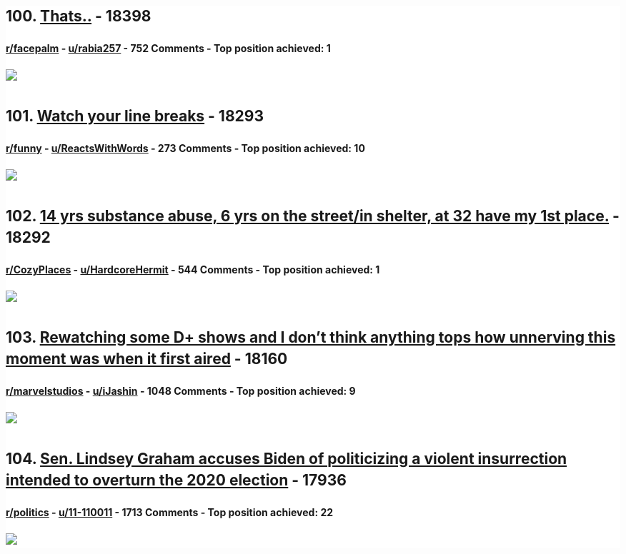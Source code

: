 ## 100. [Thats..](http://reddit.com/r/facepalm/comments/rxc1g7/thats/) - 18398
#### [r/facepalm](http://reddit.com/r/facepalm) - [u/rabia257](http://reddit.com/u/rabia257) - 752 Comments - Top position achieved: 1

<a href="https://i.redd.it/0u3gm52qu1a81.jpg"><img src="https://b.thumbs.redditmedia.com/PUvdadxCknou3S5u84e2KadObnmEuoL77EZrfesLGQE.jpg"></img></a>

## 101. [Watch your line breaks](http://reddit.com/r/funny/comments/rx564s/watch_your_line_breaks/) - 18293
#### [r/funny](http://reddit.com/r/funny) - [u/ReactsWithWords](http://reddit.com/u/ReactsWithWords) - 273 Comments - Top position achieved: 10

<a href="https://i.imgur.com/vDDubGe.jpg"><img src="https://b.thumbs.redditmedia.com/IGzClN-DQtJdNQHEYAEZbt-nJQcYgy7k-lDWgMe5sDQ.jpg"></img></a>

## 102. [14 yrs substance abuse, 6 yrs on the street/in shelter, at 32 have my 1st place.](http://reddit.com/r/CozyPlaces/comments/rxx2l2/14_yrs_substance_abuse_6_yrs_on_the_streetin/) - 18292
#### [r/CozyPlaces](http://reddit.com/r/CozyPlaces) - [u/HardcoreHermit](http://reddit.com/u/HardcoreHermit) - 544 Comments - Top position achieved: 1

<a href="https://i.redd.it/x7f15sxmn6a81.jpg"><img src="https://b.thumbs.redditmedia.com/URBOJkpl2S2P8QcEyN8b4gx9Du_RJdOt9McbiHE8IOk.jpg"></img></a>

## 103. [Rewatching some D+ shows and I don’t think anything tops how unnerving this moment was when it first aired](http://reddit.com/r/marvelstudios/comments/rxgu1a/rewatching_some_d_shows_and_i_dont_think_anything/) - 18160
#### [r/marvelstudios](http://reddit.com/r/marvelstudios) - [u/iJashin](http://reddit.com/u/iJashin) - 1048 Comments - Top position achieved: 9

<a href="https://i.redd.it/69s46gv033a81.jpg"><img src="spoiler"></img></a>

## 104. [Sen. Lindsey Graham accuses Biden of politicizing a violent insurrection intended to overturn the 2020 election](http://reddit.com/r/politics/comments/rximg6/sen_lindsey_graham_accuses_biden_of_politicizing/) - 17936
#### [r/politics](http://reddit.com/r/politics) - [u/11-110011](http://reddit.com/u/11-110011) - 1713 Comments - Top position achieved: 22

<a href="https://www.businessinsider.com/sen-lindsey-graham-accuses-biden-of-politicizing-capitol-insurrection-2022-1"><img src="https://b.thumbs.redditmedia.com/nw4zAdSr6oRr5djQR7LMcthPQs0tiO2lOcMx-ZzXZGI.jpg"></img></a>
